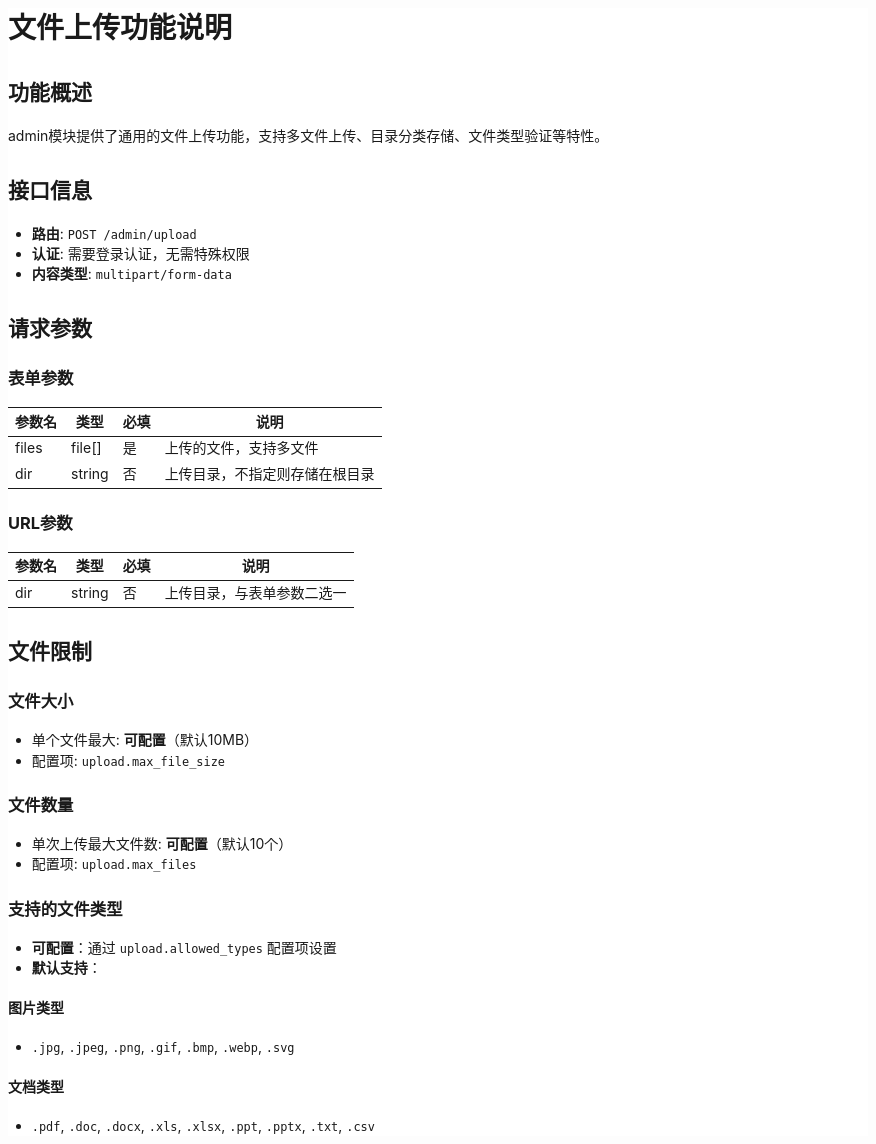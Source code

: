# 文件上传功能说明

## 功能概述

admin模块提供了通用的文件上传功能，支持多文件上传、目录分类存储、文件类型验证等特性。

## 接口信息

- **路由**: `POST /admin/upload`
- **认证**: 需要登录认证，无需特殊权限
- **内容类型**: `multipart/form-data`

## 请求参数

### 表单参数

| 参数名 | 类型 | 必填 | 说明 |
|--------|------|------|------|
| files | file[] | 是 | 上传的文件，支持多文件 |
| dir | string | 否 | 上传目录，不指定则存储在根目录 |

### URL参数

| 参数名 | 类型 | 必填 | 说明 |
|--------|------|------|------|
| dir | string | 否 | 上传目录，与表单参数二选一 |

## 文件限制

### 文件大小
- 单个文件最大: **可配置**（默认10MB）
- 配置项: `upload.max_file_size`

### 文件数量
- 单次上传最大文件数: **可配置**（默认10个）
- 配置项: `upload.max_files`

### 支持的文件类型
- **可配置**：通过 `upload.allowed_types` 配置项设置
- **默认支持**：

#### 图片类型
- `.jpg`, `.jpeg`, `.png`, `.gif`, `.bmp`, `.webp`, `.svg`

#### 文档类型
- `.pdf`, `.doc`, `.docx`, `.xls`, `.xlsx`, `.ppt`, `.pptx`, `.txt`, `.csv`
